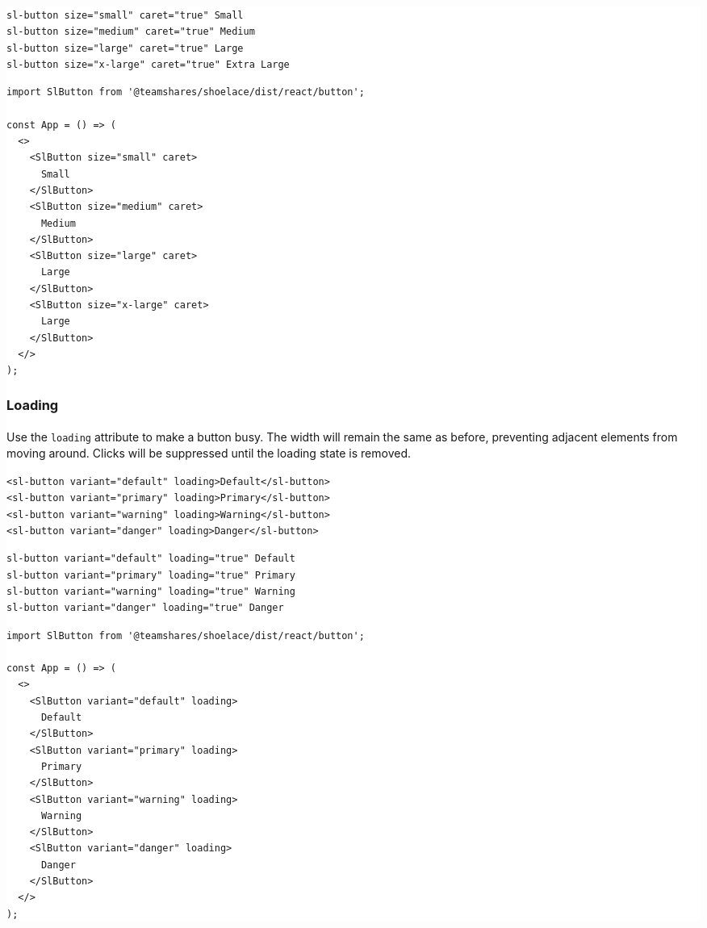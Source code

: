 ```pug:slim
sl-button size="small" caret="true" Small
sl-button size="medium" caret="true" Medium
sl-button size="large" caret="true" Large
sl-button size="x-large" caret="true" Extra Large
```

```jsx:react
import SlButton from '@teamshares/shoelace/dist/react/button';

const App = () => (
  <>
    <SlButton size="small" caret>
      Small
    </SlButton>
    <SlButton size="medium" caret>
      Medium
    </SlButton>
    <SlButton size="large" caret>
      Large
    </SlButton>
    <SlButton size="x-large" caret>
      Large
    </SlButton>
  </>
);
```

### Loading

Use the `loading` attribute to make a button busy. The width will remain the same as before, preventing adjacent elements from moving around. Clicks will be suppressed until the loading state is removed.

```html:preview
<sl-button variant="default" loading>Default</sl-button>
<sl-button variant="primary" loading>Primary</sl-button>
<sl-button variant="warning" loading>Warning</sl-button>
<sl-button variant="danger" loading>Danger</sl-button>
```

```pug:slim
sl-button variant="default" loading="true" Default
sl-button variant="primary" loading="true" Primary
sl-button variant="warning" loading="true" Warning
sl-button variant="danger" loading="true" Danger
```

```jsx:react
import SlButton from '@teamshares/shoelace/dist/react/button';

const App = () => (
  <>
    <SlButton variant="default" loading>
      Default
    </SlButton>
    <SlButton variant="primary" loading>
      Primary
    </SlButton>
    <SlButton variant="warning" loading>
      Warning
    </SlButton>
    <SlButton variant="danger" loading>
      Danger
    </SlButton>
  </>
);
```